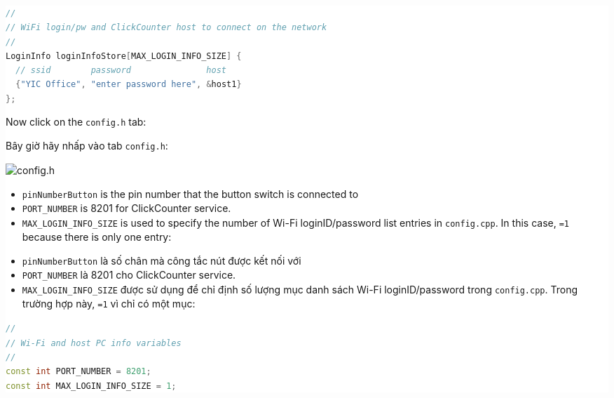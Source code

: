 ```C++
//
// WiFi login/pw and ClickCounter host to connect on the network
//
LoginInfo loginInfoStore[MAX_LOGIN_INFO_SIZE] {
  // ssid        password               host
  {"YIC Office", "enter password here", &host1}
};
```

</td>
</tr>
<tr style="border-style: none">
<td valign="top" width="50%" style="border-style: none">

Now click on the `config.h` tab:

</td>
<td valign="top" width="50%" style="border-style: none">

Bây giờ hãy nhấp vào tab `config.h`:

</td>
</tr>
<tr style="border-style: none">
<td colspan=2 valign="top" align="center" style="border-style: none">

<img src="https://github.com/leonschoi/ClickCounter.en/assets/29897968/1fa9bfa3-3547-4731-8b41-b36b9cb26793" alt="config.h" width="800"/>

</td>
</tr>
<tr style="border-style: none">
<td valign="top" width="50%" style="border-style: none">

- `pinNumberButton` is the pin number that the button switch is connected to
- `PORT_NUMBER` is 8201 for ClickCounter service.
- `MAX_LOGIN_INFO_SIZE` is used to specify the number of Wi-Fi loginID/password list entries in `config.cpp`. In this case, `=1` because there is only one entry:

</td>
<td valign="top" width="50%" style="border-style: none">

- `pinNumberButton` là số chân mà công tắc nút được kết nối với
- `PORT_NUMBER` là 8201 cho ClickCounter service.
- `MAX_LOGIN_INFO_SIZE` được sử dụng để chỉ định số lượng mục danh sách Wi-Fi loginID/password trong `config.cpp`. Trong trường hợp này, `=1` vì chỉ có một mục:

</td>
</tr>
<tr style="border-style: none">
<td colspan=2 valign="top" style="border-style: none">

```C++
//
// Wi-Fi and host PC info variables
//
const int PORT_NUMBER = 8201; 
const int MAX_LOGIN_INFO_SIZE = 1;
```
